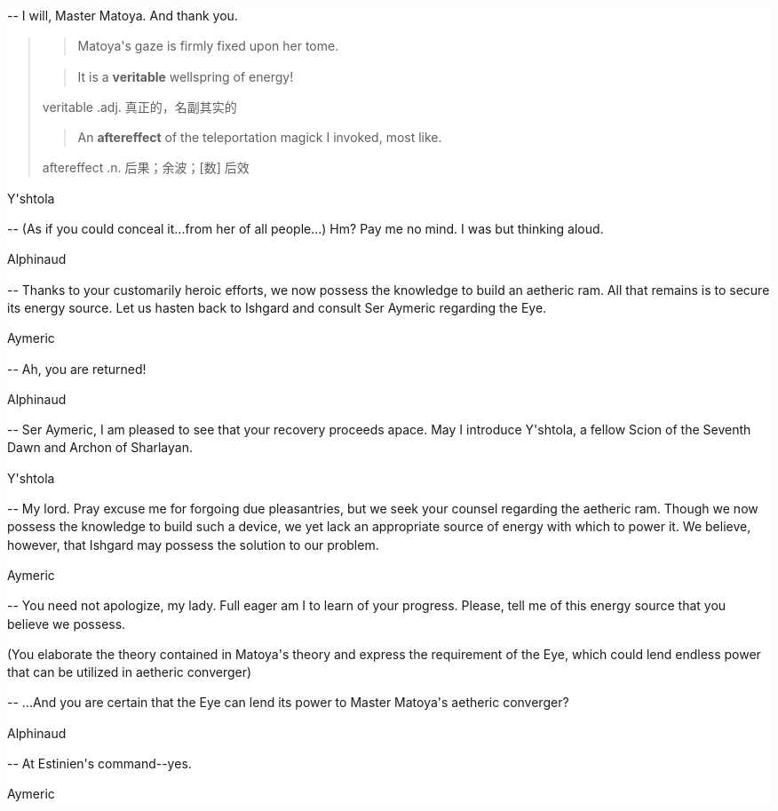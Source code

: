 -- I will, Master Matoya. And thank you.
</div>

>> Matoya's gaze is firmly fixed upon her tome.
>>
>
>> It is a <b class="text-red-500">veritable</b> wellspring of energy!
>>
>
> veritable  .adj. 真正的，名副其实的
>
>> An <b class="text-red-500">aftereffect</b> of the teleportation magick I invoked, most like.
>>
>
> aftereffect   .n. 后果；余波；[数] 后效

<div class="border-4 p-6">
Y'shtola

-- (As if you could conceal it...from her of all people...) Hm? Pay me no mind. I was but thinking aloud.

Alphinaud

-- Thanks to your customarily heroic efforts, we now possess the knowledge to build an aetheric ram. All that remains is to secure its energy source. Let us hasten back to Ishgard and consult Ser Aymeric regarding the Eye.

Aymeric

-- Ah, you are returned!

Alphinaud

-- Ser Aymeric, I am pleased to see that your recovery proceeds apace. May I introduce Y'shtola, a fellow Scion of the Seventh Dawn and Archon of Sharlayan.

Y'shtola

-- My lord. Pray excuse me for forgoing due pleasantries, but we seek your counsel regarding the aetheric ram. Though we now possess the knowledge to build such a device, we yet lack an appropriate source of energy with which to power it. We believe, however, that Ishgard may possess the solution to our problem.

Aymeric

-- You need not apologize, my lady. Full eager am I to learn of your progress. Please, tell me of this energy source that you believe we possess.

(You elaborate the theory contained in Matoya's theory and express the requirement of the Eye, which could lend endless power that can be utilized in aetheric converger)

-- ...And you are certain that the Eye can lend its power to Master Matoya's aetheric converger?

Alphinaud

-- At Estinien's command--yes.

Aymeric
